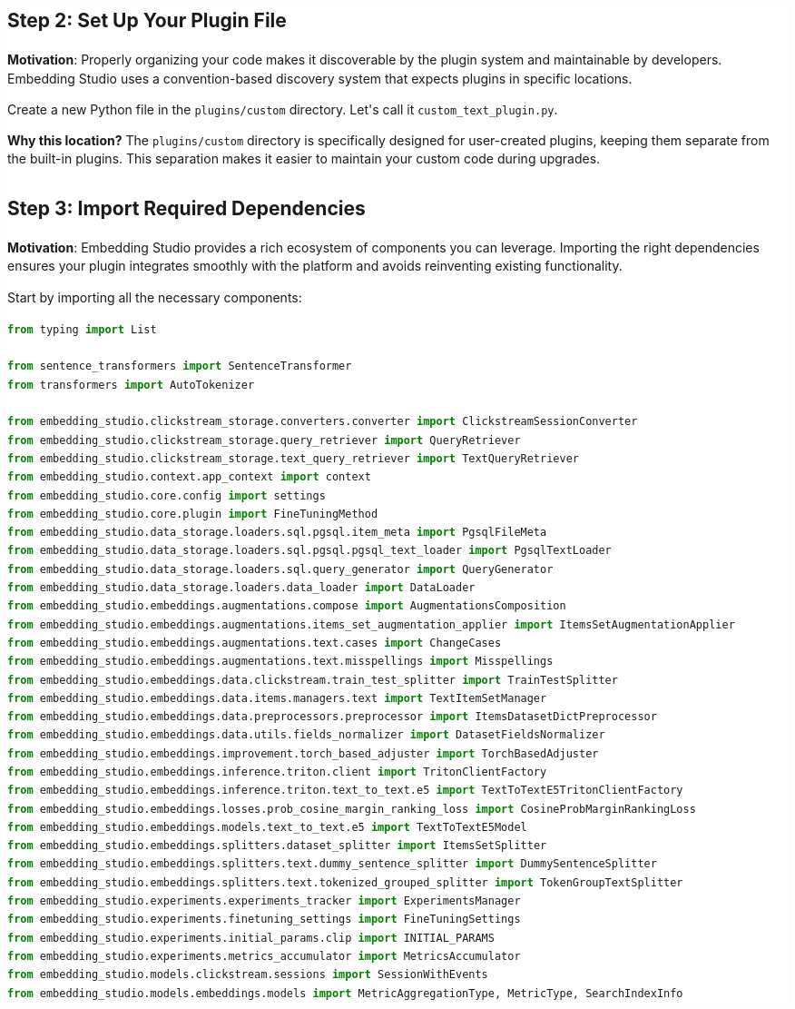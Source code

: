 ## Step 2: Set Up Your Plugin File

**Motivation**: Properly organizing your code makes it discoverable by the plugin system and maintainable by developers. Embedding Studio uses a convention-based discovery system that expects plugins in specific locations.

Create a new Python file in the `plugins/custom` directory. Let's call it `custom_text_plugin.py`.

**Why this location?** The `plugins/custom` directory is specifically designed for user-created plugins, keeping them separate from the built-in plugins. This separation makes it easier to maintain your custom code during upgrades.

## Step 3: Import Required Dependencies

**Motivation**: Embedding Studio provides a rich ecosystem of components you can leverage. Importing the right dependencies ensures your plugin integrates smoothly with the platform and avoids reinventing existing functionality.

Start by importing all the necessary components:

```python
from typing import List

from sentence_transformers import SentenceTransformer
from transformers import AutoTokenizer

from embedding_studio.clickstream_storage.converters.converter import ClickstreamSessionConverter
from embedding_studio.clickstream_storage.query_retriever import QueryRetriever
from embedding_studio.clickstream_storage.text_query_retriever import TextQueryRetriever
from embedding_studio.context.app_context import context
from embedding_studio.core.config import settings
from embedding_studio.core.plugin import FineTuningMethod
from embedding_studio.data_storage.loaders.sql.pgsql.item_meta import PgsqlFileMeta
from embedding_studio.data_storage.loaders.sql.pgsql.pgsql_text_loader import PgsqlTextLoader
from embedding_studio.data_storage.loaders.sql.query_generator import QueryGenerator
from embedding_studio.data_storage.loaders.data_loader import DataLoader
from embedding_studio.embeddings.augmentations.compose import AugmentationsComposition
from embedding_studio.embeddings.augmentations.items_set_augmentation_applier import ItemsSetAugmentationApplier
from embedding_studio.embeddings.augmentations.text.cases import ChangeCases
from embedding_studio.embeddings.augmentations.text.misspellings import Misspellings
from embedding_studio.embeddings.data.clickstream.train_test_splitter import TrainTestSplitter
from embedding_studio.embeddings.data.items.managers.text import TextItemSetManager
from embedding_studio.embeddings.data.preprocessors.preprocessor import ItemsDatasetDictPreprocessor
from embedding_studio.embeddings.data.utils.fields_normalizer import DatasetFieldsNormalizer
from embedding_studio.embeddings.improvement.torch_based_adjuster import TorchBasedAdjuster
from embedding_studio.embeddings.inference.triton.client import TritonClientFactory
from embedding_studio.embeddings.inference.triton.text_to_text.e5 import TextToTextE5TritonClientFactory
from embedding_studio.embeddings.losses.prob_cosine_margin_ranking_loss import CosineProbMarginRankingLoss
from embedding_studio.embeddings.models.text_to_text.e5 import TextToTextE5Model
from embedding_studio.embeddings.splitters.dataset_splitter import ItemsSetSplitter
from embedding_studio.embeddings.splitters.text.dummy_sentence_splitter import DummySentenceSplitter
from embedding_studio.embeddings.splitters.text.tokenized_grouped_splitter import TokenGroupTextSplitter
from embedding_studio.experiments.experiments_tracker import ExperimentsManager
from embedding_studio.experiments.finetuning_settings import FineTuningSettings
from embedding_studio.experiments.initial_params.clip import INITIAL_PARAMS
from embedding_studio.experiments.metrics_accumulator import MetricsAccumulator
from embedding_studio.models.clickstream.sessions import SessionWithEvents
from embedding_studio.models.embeddings.models import MetricAggregationType, MetricType, SearchIndexInfo
```